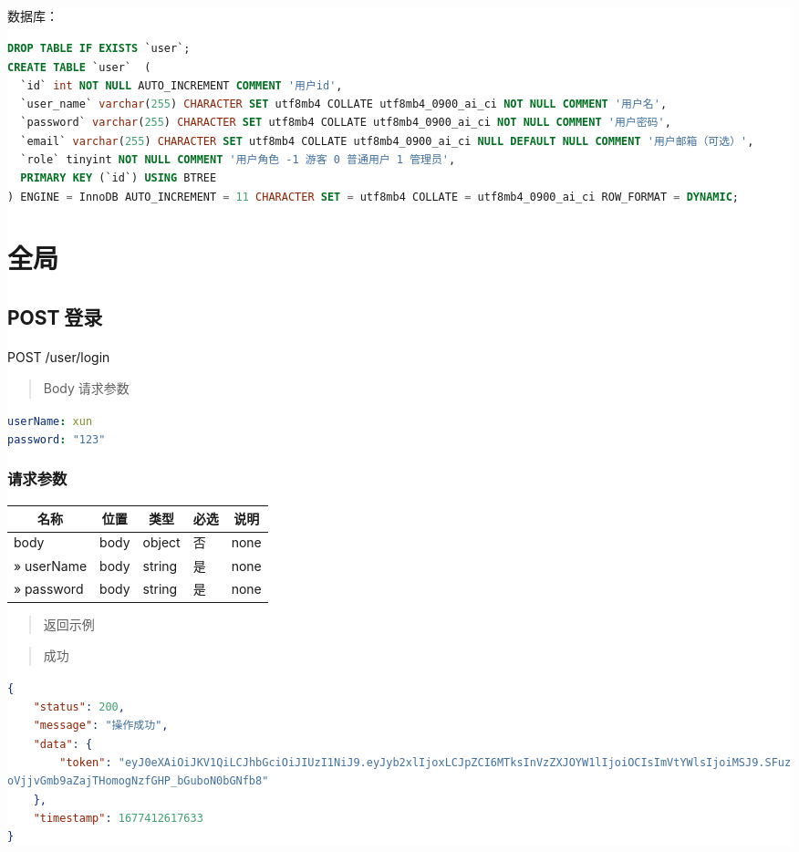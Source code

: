 数据库：
```sql
DROP TABLE IF EXISTS `user`;
CREATE TABLE `user`  (
  `id` int NOT NULL AUTO_INCREMENT COMMENT '用户id',
  `user_name` varchar(255) CHARACTER SET utf8mb4 COLLATE utf8mb4_0900_ai_ci NOT NULL COMMENT '用户名',
  `password` varchar(255) CHARACTER SET utf8mb4 COLLATE utf8mb4_0900_ai_ci NOT NULL COMMENT '用户密码',
  `email` varchar(255) CHARACTER SET utf8mb4 COLLATE utf8mb4_0900_ai_ci NULL DEFAULT NULL COMMENT '用户邮箱（可选）',
  `role` tinyint NOT NULL COMMENT '用户角色 -1 游客 0 普通用户 1 管理员',
  PRIMARY KEY (`id`) USING BTREE
) ENGINE = InnoDB AUTO_INCREMENT = 11 CHARACTER SET = utf8mb4 COLLATE = utf8mb4_0900_ai_ci ROW_FORMAT = DYNAMIC;
```
# 全局

## POST 登录

POST /user/login

> Body 请求参数

```yaml
userName: xun
password: "123"

```

### 请求参数

| 名称       | 位置 | 类型   | 必选 | 说明 |
| ---------- | ---- | ------ | ---- | ---- |
| body       | body | object | 否   | none |
| » userName | body | string | 是   | none |
| » password | body | string | 是   | none |

> 返回示例

> 成功

```json
{
    "status": 200,
    "message": "操作成功",
    "data": {
        "token": "eyJ0eXAiOiJKV1QiLCJhbGciOiJIUzI1NiJ9.eyJyb2xlIjoxLCJpZCI6MTksInVzZXJOYW1lIjoiOCIsImVtYWlsIjoiMSJ9.SFuzoVjjvGmb9aZajTHomogNzfGHP_bGuboN0bGNfb8"
    },
    "timestamp": 1677412617633
}
```
